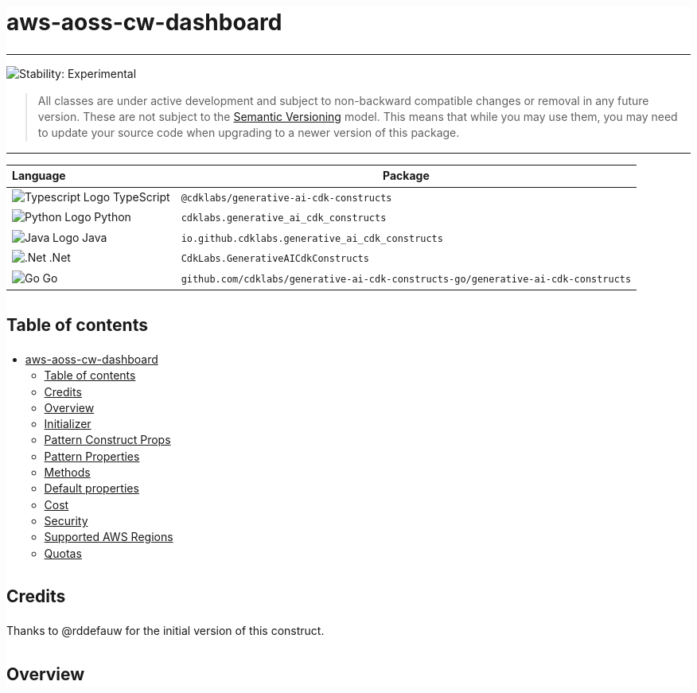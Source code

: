 # aws-aoss-cw-dashboard



---

![Stability: Experimental](https://img.shields.io/badge/stability-Experimental-important.svg?style=for-the-badge)

> All classes are under active development and subject to non-backward compatible changes or removal in any
> future version. These are not subject to the [Semantic Versioning](https://semver.org/) model.
> This means that while you may use them, you may need to update your source code when upgrading to a newer version of this package.

---




| **Language**                                                                                   | **Package**                             |
| :----------------------------------------------------------------------------------------------- | ----------------------------------------- |
| ![Typescript Logo](https://docs.aws.amazon.com/cdk/api/latest/img/typescript32.png) TypeScript | `@cdklabs/generative-ai-cdk-constructs` |
| ![Python Logo](https://docs.aws.amazon.com/cdk/api/latest/img/python32.png) Python             | `cdklabs.generative_ai_cdk_constructs`  |
| ![Java Logo](https://docs.aws.amazon.com/cdk/api/latest/img/java32.png) Java                   | `io.github.cdklabs.generative_ai_cdk_constructs`|
| ![.Net](https://docs.aws.amazon.com/cdk/api/latest/img/dotnet32.png) .Net                   | `CdkLabs.GenerativeAICdkConstructs`|
| ![Go](https://docs.aws.amazon.com/cdk/api/latest/img/go32.png) Go                   | `github.com/cdklabs/generative-ai-cdk-constructs-go/generative-ai-cdk-constructs`|

## Table of contents

- [aws-aoss-cw-dashboard](#aws-aoss-cw-dashboard)
  - [Table of contents](#table-of-contents)
  - [Credits](#credits)
  - [Overview](#overview)
  - [Initializer](#initializer)
  - [Pattern Construct Props](#pattern-construct-props)
  - [Pattern Properties](#pattern-properties)
  - [Methods](#methods)
  - [Default properties](#default-properties)
  - [Cost](#cost)
  - [Security](#security)
  - [Supported AWS Regions](#supported-aws-regions)
  - [Quotas](#quotas)

## Credits

Thanks to @rddefauw for the initial version of this construct.

## Overview
